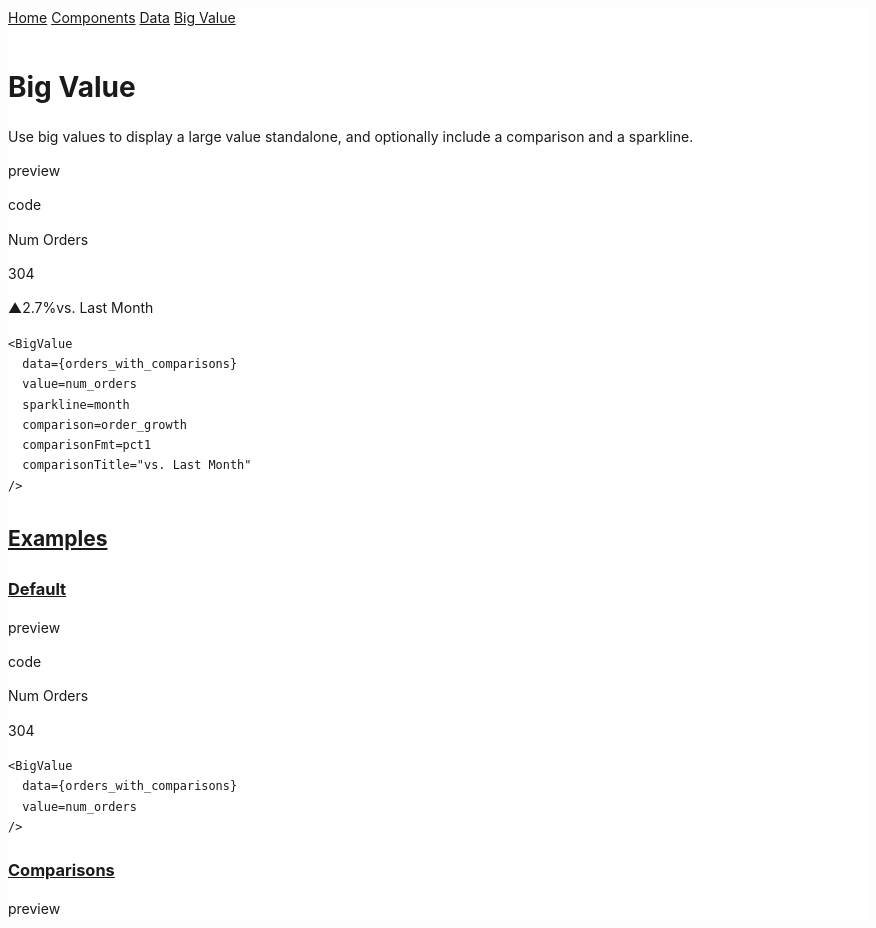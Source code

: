[Home](https://docs.evidence.dev/) [Components](https://docs.evidence.dev/components) [Data](https://docs.evidence.dev/components/data) [Big Value](https://docs.evidence.dev/components/data/big-value)

# Big Value

Use big values to display a large value standalone, and optionally include a comparison and a sparkline.

preview

code

Num Orders

304

▲2.7%vs. Last Month

```text-sm markdown
<BigValue
  data={orders_with_comparisons}
  value=num_orders
  sparkline=month
  comparison=order_growth
  comparisonFmt=pct1
  comparisonTitle="vs. Last Month"
/>
```

## [Examples](https://docs.evidence.dev/components/data/big-value\#examples)

### [Default](https://docs.evidence.dev/components/data/big-value\#default)

preview

code

Num Orders

304

```text-sm markdown
<BigValue
  data={orders_with_comparisons}
  value=num_orders
/>
```

### [Comparisons](https://docs.evidence.dev/components/data/big-value\#comparisons)

preview
